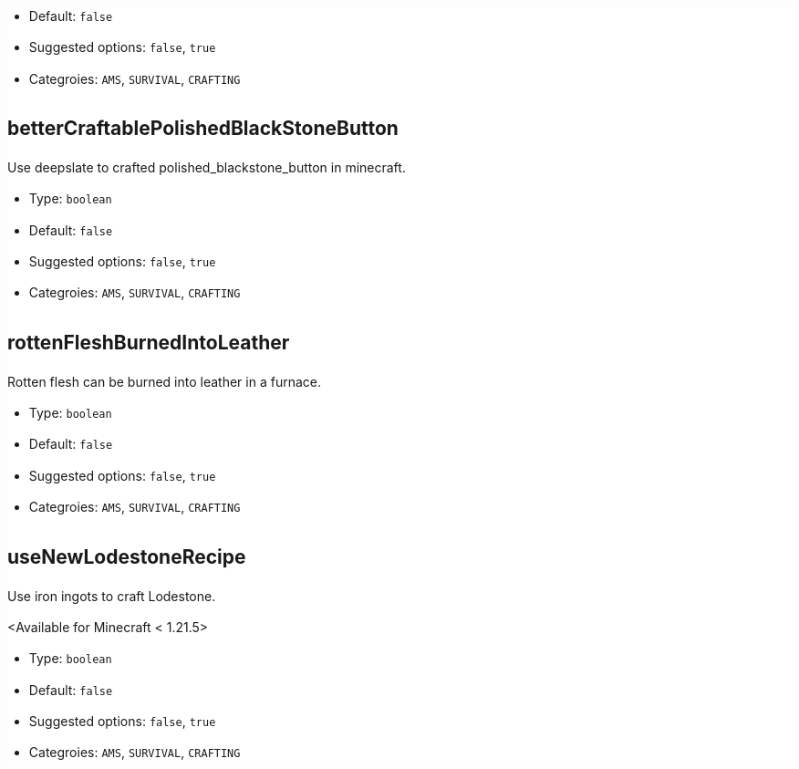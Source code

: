 

- Default: `false`



- Suggested options: `false`, `true`



- Categroies: `AMS`, `SURVIVAL`, `CRAFTING`

## betterCraftablePolishedBlackStoneButton

Use deepslate to crafted polished_blackstone_button in minecraft.

- Type: `boolean`



- Default: `false`



- Suggested options: `false`, `true`



- Categroies: `AMS`, `SURVIVAL`, `CRAFTING`

## rottenFleshBurnedIntoLeather

Rotten flesh can be burned into leather in a furnace.

- Type: `boolean`



- Default: `false`



- Suggested options: `false`, `true`



- Categroies: `AMS`, `SURVIVAL`, `CRAFTING`

## useNewLodestoneRecipe

Use iron ingots to craft Lodestone.

<Available for Minecraft \< 1.21.5>

- Type: `boolean`



- Default: `false`



- Suggested options: `false`, `true`



- Categroies: `AMS`, `SURVIVAL`, `CRAFTING`
